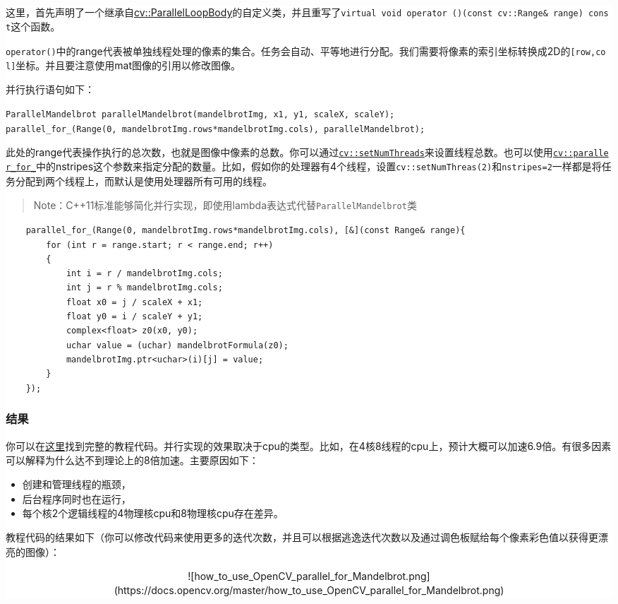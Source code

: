 这里，首先声明了一个继承自[cv::ParallelLoopBody](https://docs.opencv.org/master/d2/d74/classcv_1_1ParallelLoopBody.html)的自定义类，并且重写了`virtual void operator ()(const cv::Range& range) const`这个函数。

`operator()`中的range代表被单独线程处理的像素的集合。任务会自动、平等地进行分配。我们需要将像素的索引坐标转换成2D的`[row,col]`坐标。并且要注意使用mat图像的引用以修改图像。

并行执行语句如下：
```
ParallelMandelbrot parallelMandelbrot(mandelbrotImg, x1, y1, scaleX, scaleY);
parallel_for_(Range(0, mandelbrotImg.rows*mandelbrotImg.cols), parallelMandelbrot);
```

此处的range代表操作执行的总次数，也就是图像中像素的总数。你可以通过[`cv::setNumThreads`](https://docs.opencv.org/master/db/de0/group__core__utils.html#gae78625c3c2aa9e0b83ed31b73c6549c0)来设置线程总数。也可以使用[`cv::paraller_for_`]()中的nstripes这个参数来指定分配的数量。比如，假如你的处理器有4个线程，设置`cv::setNumThreas(2)`和`nstripes=2`一样都是将任务分配到两个线程上，而默认是使用处理器所有可用的线程。

>Note：C++11标准能够简化并行实现，即使用lambda表达式代替`ParallelMandelbrot`类

```
    parallel_for_(Range(0, mandelbrotImg.rows*mandelbrotImg.cols), [&](const Range& range){
        for (int r = range.start; r < range.end; r++)
        {
            int i = r / mandelbrotImg.cols;
            int j = r % mandelbrotImg.cols;
            float x0 = j / scaleX + x1;
            float y0 = i / scaleY + y1;
            complex<float> z0(x0, y0);
            uchar value = (uchar) mandelbrotFormula(z0);
            mandelbrotImg.ptr<uchar>(i)[j] = value;
        }
    });
```

### **结果**

你可以在[这里](https://github.com/opencv/opencv/blob/master/samples/cpp/tutorial_code/core/how_to_use_OpenCV_parallel_for_/how_to_use_OpenCV_parallel_for_.cpp)找到完整的教程代码。并行实现的效果取决于cpu的类型。比如，在4核8线程的cpu上，预计大概可以加速6.9倍。有很多因素可以解释为什么达不到理论上的8倍加速。主要原因如下：
- 创建和管理线程的瓶颈，
- 后台程序同时也在运行，
- 每个核2个逻辑线程的4物理核cpu和8物理核cpu存在差异。

教程代码的结果如下（你可以修改代码来使用更多的迭代次数，并且可以根据逃逸迭代次数以及通过调色板赋给每个像素彩色值以获得更漂亮的图像）：
<center>![how_to_use_OpenCV_parallel_for_Mandelbrot.png](https://docs.opencv.org/master/how_to_use_OpenCV_parallel_for_Mandelbrot.png)</center>


